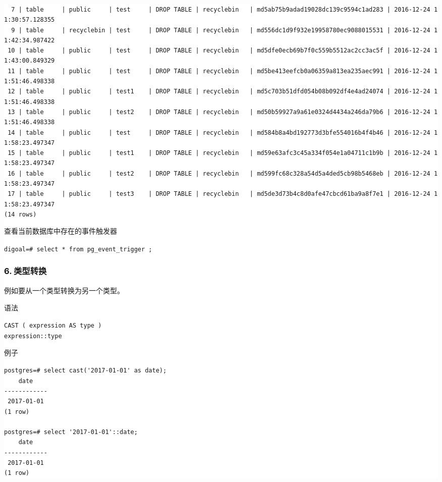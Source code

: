 ```  
  7 | table     | public     | test     | DROP TABLE | recyclebin   | md5ab75b9adad19028dc139c9594c1ad283 | 2016-12-24 11:30:57.128355    
  9 | table     | recyclebin | test     | DROP TABLE | recyclebin   | md556dc1d9f932e19958780ec9088015531 | 2016-12-24 11:42:34.987422    
 10 | table     | public     | test     | DROP TABLE | recyclebin   | md5dfe0ecb69b7f0c559b5512ac2cc3ac5f | 2016-12-24 11:43:00.849329    
 11 | table     | public     | test     | DROP TABLE | recyclebin   | md5be413eefcb0a06359a813ea235aec991 | 2016-12-24 11:51:46.498338    
 12 | table     | public     | test1    | DROP TABLE | recyclebin   | md5c703b51dfd054b08b092df4e4ad24074 | 2016-12-24 11:51:46.498338    
 13 | table     | public     | test2    | DROP TABLE | recyclebin   | md50b59927a9a61e0324d4434a246da79b6 | 2016-12-24 11:51:46.498338    
 14 | table     | public     | test     | DROP TABLE | recyclebin   | md584b8a4bd192773d3bfe554016b4f4b46 | 2016-12-24 11:58:23.497347    
 15 | table     | public     | test1    | DROP TABLE | recyclebin   | md59e63afc3c45a334f054e1a04711c1b9b | 2016-12-24 11:58:23.497347    
 16 | table     | public     | test2    | DROP TABLE | recyclebin   | md599fc68c328a54d5a4ded5cb98b5468eb | 2016-12-24 11:58:23.497347    
 17 | table     | public     | test3    | DROP TABLE | recyclebin   | md5de3d73b4c8d0afe47cbcd61ba9a8f7e1 | 2016-12-24 11:58:23.497347    
(14 rows)    
```  
  
查看当前数据库中存在的事件触发器  
  
```  
digoal=# select * from pg_event_trigger ;    
```  
  
### 6. 类型转换  
例如要从一个类型转换为另一个类型。  
  
语法  
  
```  
CAST ( expression AS type )  
expression::type  
```  
  
例子  
  
```  
postgres=# select cast('2017-01-01' as date);  
    date      
------------  
 2017-01-01  
(1 row)  
  
postgres=# select '2017-01-01'::date;  
    date      
------------  
 2017-01-01  
(1 row)  
```  
  